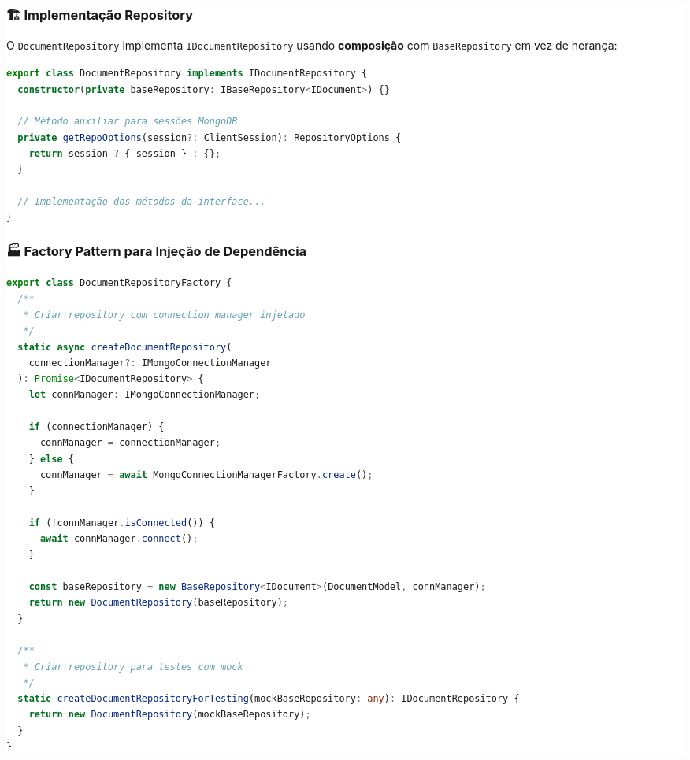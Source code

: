 
### 🏗️ Implementação Repository

O `DocumentRepository` implementa `IDocumentRepository` usando **composição** com `BaseRepository` em vez de herança:

```typescript
export class DocumentRepository implements IDocumentRepository {
  constructor(private baseRepository: IBaseRepository<IDocument>) {}

  // Método auxiliar para sessões MongoDB
  private getRepoOptions(session?: ClientSession): RepositoryOptions {
    return session ? { session } : {};
  }

  // Implementação dos métodos da interface...
}
```

### 🏭 Factory Pattern para Injeção de Dependência

```typescript
export class DocumentRepositoryFactory {
  /**
   * Criar repository com connection manager injetado
   */
  static async createDocumentRepository(
    connectionManager?: IMongoConnectionManager
  ): Promise<IDocumentRepository> {
    let connManager: IMongoConnectionManager;

    if (connectionManager) {
      connManager = connectionManager;
    } else {
      connManager = await MongoConnectionManagerFactory.create();
    }

    if (!connManager.isConnected()) {
      await connManager.connect();
    }

    const baseRepository = new BaseRepository<IDocument>(DocumentModel, connManager);
    return new DocumentRepository(baseRepository);
  }

  /**
   * Criar repository para testes com mock
   */
  static createDocumentRepositoryForTesting(mockBaseRepository: any): IDocumentRepository {
    return new DocumentRepository(mockBaseRepository);
  }
}
```
